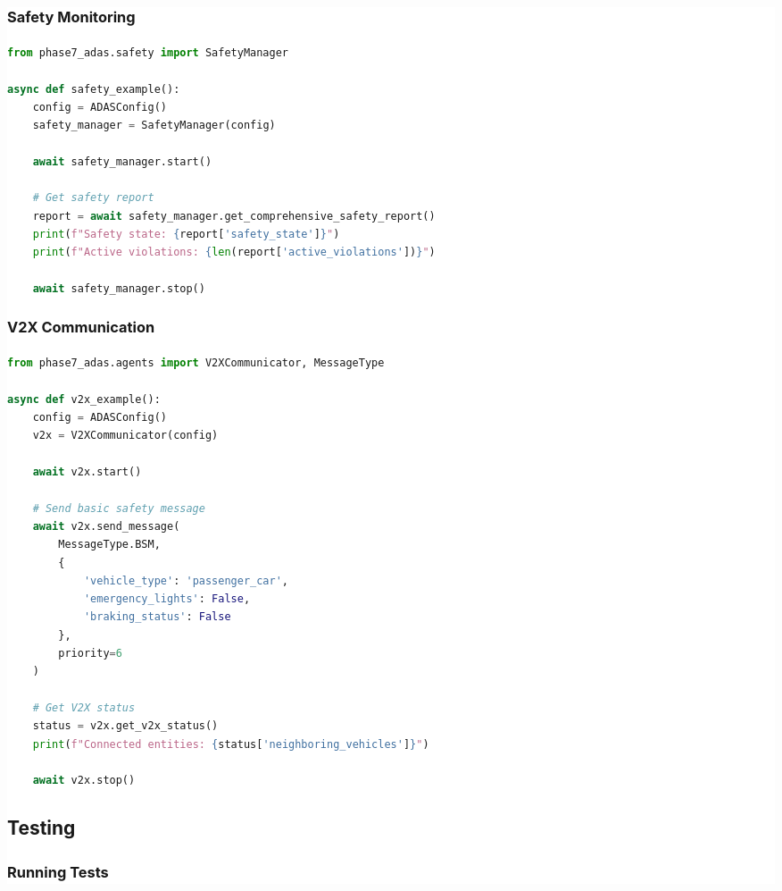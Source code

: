 ### Safety Monitoring

```python
from phase7_adas.safety import SafetyManager

async def safety_example():
    config = ADASConfig()
    safety_manager = SafetyManager(config)

    await safety_manager.start()

    # Get safety report
    report = await safety_manager.get_comprehensive_safety_report()
    print(f"Safety state: {report['safety_state']}")
    print(f"Active violations: {len(report['active_violations'])}")

    await safety_manager.stop()
```

### V2X Communication

```python
from phase7_adas.agents import V2XCommunicator, MessageType

async def v2x_example():
    config = ADASConfig()
    v2x = V2XCommunicator(config)

    await v2x.start()

    # Send basic safety message
    await v2x.send_message(
        MessageType.BSM,
        {
            'vehicle_type': 'passenger_car',
            'emergency_lights': False,
            'braking_status': False
        },
        priority=6
    )

    # Get V2X status
    status = v2x.get_v2x_status()
    print(f"Connected entities: {status['neighboring_vehicles']}")

    await v2x.stop()
```

## Testing

### Running Tests
